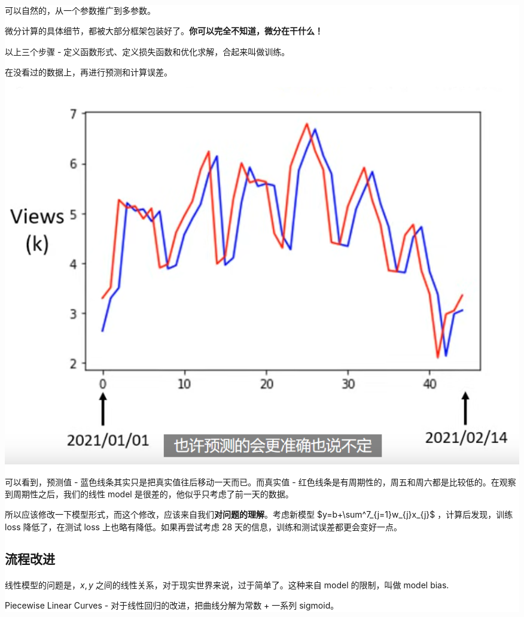 可以自然的，从一个参数推广到多参数。

微分计算的具体细节，都被大部分框架包装好了。**你可以完全不知道，微分在干什么！**

以上三个步骤 - 定义函数形式、定义损失函数和优化求解，合起来叫做训练。

在没看过的数据上，再进行预测和计算误差。

![Simple linear regression prediction vs actual values comparison showing model prediction limitations](l01-20250413164346096.png "Linear regression prediction comparison")

可以看到，预测值 - 蓝色线条其实只是把真实值往后移动一天而已。而真实值 - 红色线条是有周期性的，周五和周六都是比较低的。在观察到周期性之后，我们的线性 model 是很差的，他似乎只考虑了前一天的数据。

所以应该修改一下模型形式，而这个修改，应该来自我们**对问题的理解**。考虑新模型 $y=b+\sum^7_{j=1}w_{j}x_{j}$ ，计算后发现，训练 loss 降低了，在测试 loss 上也略有降低。如果再尝试考虑 28 天的信息，训练和测试误差都更会变好一点。

## 流程改进

线性模型的问题是，$x,y$ 之间的线性关系，对于现实世界来说，过于简单了。这种来自 model 的限制，叫做 model bias.

Piecewise Linear Curves - 对于线性回归的改进，把曲线分解为常数 + 一系列 sigmoid。
